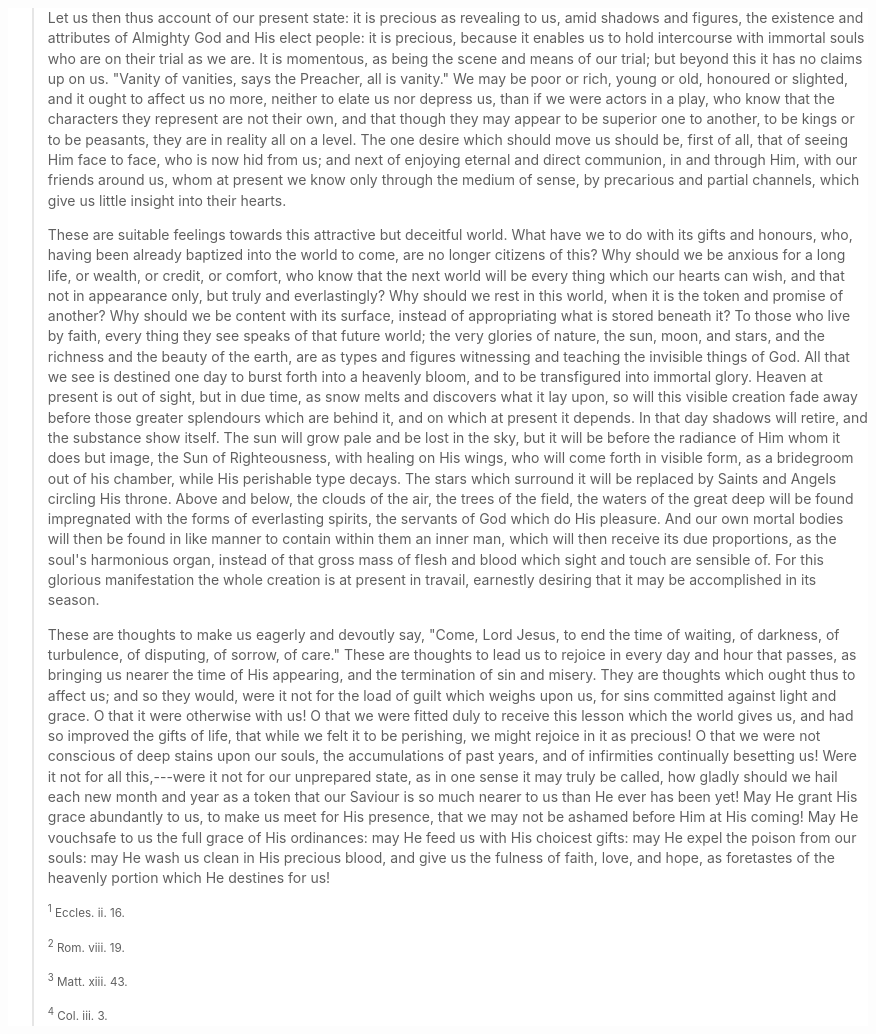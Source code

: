 > Let us then thus account of our present state: it is precious as revealing to us, amid shadows and figures, the existence and attributes of Almighty God and His elect people: it is precious, because it enables us to hold intercourse with immortal souls who are on their trial as we are. It is momentous, as being the scene and means of our trial; but beyond this it has no claims up on us. "Vanity of vanities, says the Preacher, all is vanity." We may be poor or rich, young or old, honoured or slighted, and it ought to affect us no more, neither to elate us nor depress us, than if we were actors in a play, who know that the characters they represent are not their own, and that though they may appear to be superior one to another, to be kings or to be peasants, they are in reality all on a level. The one desire which should move us should be, first of all, that of seeing Him face to face, who is now hid from us; and next of enjoying eternal and direct communion, in and through Him, with our friends around us, whom at present we know only through the medium of sense, by precarious and partial channels, which give us little insight into their hearts.
>
> These are suitable feelings towards this attractive but deceitful world. What have we to do with its gifts and honours, who, having been already baptized into the world to come, are no longer citizens of this? Why should we be anxious for a long life, or wealth, or credit, or comfort, who know that the next world will be every thing which our hearts can wish, and that not in appearance only, but truly and everlastingly? Why should we rest in this world, when it is the token and promise of another? Why should we be content with its surface, instead of appropriating what is stored beneath it? To those who live by faith, every thing they see speaks of that future world; the very glories of nature, the sun, moon, and stars, and the richness and the beauty of the earth, are as types and figures witnessing and teaching the invisible things of God. All that we see is destined one day to burst forth into a heavenly bloom, and to be transfigured into immortal glory. Heaven at present is out of sight, but in due time, as snow melts and discovers what it lay upon, so will this visible creation fade away before those greater splendours which are behind it, and on which at present it depends. In that day shadows will retire, and the substance show itself. The sun will grow pale and be lost in the sky, but it will be before the radiance of Him whom it does but image, the Sun of Righteousness, with healing on His wings, who will come forth in visible form, as a bridegroom out of his chamber, while His perishable type decays. The stars which surround it will be replaced by Saints and Angels circling His throne. Above and below, the clouds of the air, the trees of the field, the waters of the great deep will be found impregnated with the forms of everlasting spirits, the servants of God which do His pleasure. And our own mortal bodies will then be found in like manner to contain within them an inner man, which will then receive its due proportions, as the soul's harmonious organ, instead of that gross mass of flesh and blood which sight and touch are sensible of. For this glorious manifestation the whole creation is at present in travail, earnestly desiring that it may be accomplished in its season.
>
> These are thoughts to make us eagerly and devoutly say, "Come, Lord Jesus, to end the time of waiting, of darkness, of turbulence, of disputing, of sorrow, of care." These are thoughts to lead us to rejoice in every day and hour that passes, as bringing us nearer the time of His appearing, and the termination of sin and misery. They are thoughts which ought thus to affect us; and so they would, were it not for the load of guilt which weighs upon us, for sins committed against light and grace. O that it were otherwise with us! O that we were fitted duly to receive this lesson which the world gives us, and had so improved the gifts of life, that while we felt it to be perishing, we might rejoice in it as precious! O that we were not conscious of deep stains upon our souls, the accumulations of past years, and of infirmities continually besetting us! Were it not for all this,---were it not for our unprepared state, as in one sense it may truly be called, how gladly should we hail each new month and year as a token that our Saviour is so much nearer to us than He ever has been yet! May He grant His grace abundantly to us, to make us meet for His presence, that we may not be ashamed before Him at His coming! May He vouchsafe to us the full grace of His ordinances: may He feed us with His choicest gifts: may He expel the poison from our souls: may He wash us clean in His precious blood, and give us the fulness of faith, love, and hope, as foretastes of the heavenly portion which He destines for us!
>
> <small><sup>1</sup> Eccles. ii. 16.</small>
>
> <small><sup>2</sup> Rom. viii. 19.</small>
>
> <small><sup>3</sup> Matt. xiii. 43.</small>
>
> <small><sup>4</sup> Col. iii. 3.</small>
